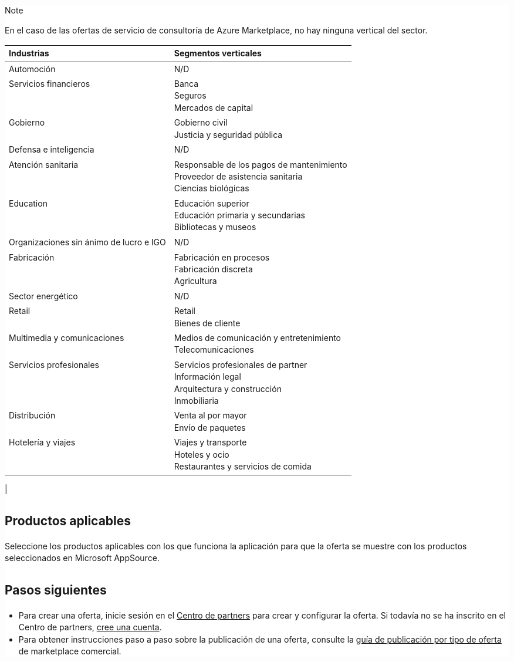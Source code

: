 >[!Note]
>En el caso de las ofertas de servicio de consultoría de Azure Marketplace, no hay ninguna vertical del sector.

| Industrias |  Segmentos verticales |
| :------------------- | :----------------|
| Automoción | N/D |
| Servicios financieros | Banca<br>Seguros<br>Mercados de capital | 
| Gobierno |  Gobierno civil<br>Justicia y seguridad pública |
| Defensa e inteligencia | N/D |
| Atención sanitaria | Responsable de los pagos de mantenimiento<br>Proveedor de asistencia sanitaria<br>Ciencias biológicas | 
| Education | Educación superior<br>Educación primaria y secundarias<br>Bibliotecas y museos |
| Organizaciones sin ánimo de lucro e IGO | N/D |
| Fabricación | Fabricación en procesos<br>Fabricación discreta<br>Agricultura |
| Sector energético | N/D |
| Retail | Retail<br>Bienes de cliente |
| Multimedia y comunicaciones | Medios de comunicación y entretenimiento<br>Telecomunicaciones | 
| Servicios profesionales | Servicios profesionales de partner<br>Información legal<br>Arquitectura y construcción<br>Inmobiliaria | 
| Distribución | Venta al por mayor<br>Envío de paquetes |  
| Hotelería y viajes | Viajes y transporte<br>Hoteles y ocio<br>Restaurantes y servicios de comida | 
|

## <a name="applicable-products"></a>Productos aplicables

Seleccione los productos aplicables con los que funciona la aplicación para que la oferta se muestre con los productos seleccionados en Microsoft AppSource.

## <a name="next-steps"></a>Pasos siguientes

- Para crear una oferta, inicie sesión en el [Centro de partners](https://go.microsoft.com/fwlink/?linkid=2165290) para crear y configurar la oferta. Si todavía no se ha inscrito en el Centro de partners, [cree una cuenta](/azure/marketplace/create-account).
- Para obtener instrucciones paso a paso sobre la publicación de una oferta, consulte la [guía de publicación por tipo de oferta](/azure/marketplace/publisher-guide-by-offer-type) de marketplace comercial.

